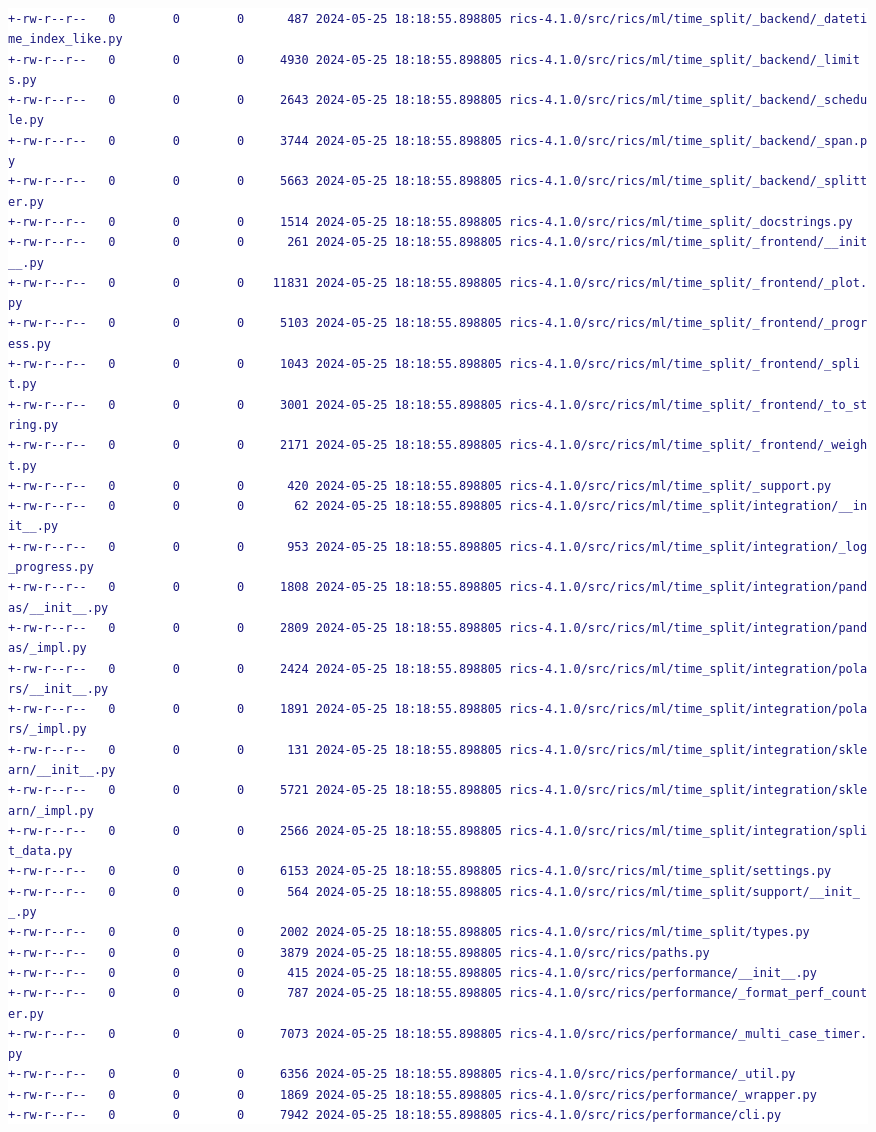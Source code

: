 ```diff
+-rw-r--r--   0        0        0      487 2024-05-25 18:18:55.898805 rics-4.1.0/src/rics/ml/time_split/_backend/_datetime_index_like.py
+-rw-r--r--   0        0        0     4930 2024-05-25 18:18:55.898805 rics-4.1.0/src/rics/ml/time_split/_backend/_limits.py
+-rw-r--r--   0        0        0     2643 2024-05-25 18:18:55.898805 rics-4.1.0/src/rics/ml/time_split/_backend/_schedule.py
+-rw-r--r--   0        0        0     3744 2024-05-25 18:18:55.898805 rics-4.1.0/src/rics/ml/time_split/_backend/_span.py
+-rw-r--r--   0        0        0     5663 2024-05-25 18:18:55.898805 rics-4.1.0/src/rics/ml/time_split/_backend/_splitter.py
+-rw-r--r--   0        0        0     1514 2024-05-25 18:18:55.898805 rics-4.1.0/src/rics/ml/time_split/_docstrings.py
+-rw-r--r--   0        0        0      261 2024-05-25 18:18:55.898805 rics-4.1.0/src/rics/ml/time_split/_frontend/__init__.py
+-rw-r--r--   0        0        0    11831 2024-05-25 18:18:55.898805 rics-4.1.0/src/rics/ml/time_split/_frontend/_plot.py
+-rw-r--r--   0        0        0     5103 2024-05-25 18:18:55.898805 rics-4.1.0/src/rics/ml/time_split/_frontend/_progress.py
+-rw-r--r--   0        0        0     1043 2024-05-25 18:18:55.898805 rics-4.1.0/src/rics/ml/time_split/_frontend/_split.py
+-rw-r--r--   0        0        0     3001 2024-05-25 18:18:55.898805 rics-4.1.0/src/rics/ml/time_split/_frontend/_to_string.py
+-rw-r--r--   0        0        0     2171 2024-05-25 18:18:55.898805 rics-4.1.0/src/rics/ml/time_split/_frontend/_weight.py
+-rw-r--r--   0        0        0      420 2024-05-25 18:18:55.898805 rics-4.1.0/src/rics/ml/time_split/_support.py
+-rw-r--r--   0        0        0       62 2024-05-25 18:18:55.898805 rics-4.1.0/src/rics/ml/time_split/integration/__init__.py
+-rw-r--r--   0        0        0      953 2024-05-25 18:18:55.898805 rics-4.1.0/src/rics/ml/time_split/integration/_log_progress.py
+-rw-r--r--   0        0        0     1808 2024-05-25 18:18:55.898805 rics-4.1.0/src/rics/ml/time_split/integration/pandas/__init__.py
+-rw-r--r--   0        0        0     2809 2024-05-25 18:18:55.898805 rics-4.1.0/src/rics/ml/time_split/integration/pandas/_impl.py
+-rw-r--r--   0        0        0     2424 2024-05-25 18:18:55.898805 rics-4.1.0/src/rics/ml/time_split/integration/polars/__init__.py
+-rw-r--r--   0        0        0     1891 2024-05-25 18:18:55.898805 rics-4.1.0/src/rics/ml/time_split/integration/polars/_impl.py
+-rw-r--r--   0        0        0      131 2024-05-25 18:18:55.898805 rics-4.1.0/src/rics/ml/time_split/integration/sklearn/__init__.py
+-rw-r--r--   0        0        0     5721 2024-05-25 18:18:55.898805 rics-4.1.0/src/rics/ml/time_split/integration/sklearn/_impl.py
+-rw-r--r--   0        0        0     2566 2024-05-25 18:18:55.898805 rics-4.1.0/src/rics/ml/time_split/integration/split_data.py
+-rw-r--r--   0        0        0     6153 2024-05-25 18:18:55.898805 rics-4.1.0/src/rics/ml/time_split/settings.py
+-rw-r--r--   0        0        0      564 2024-05-25 18:18:55.898805 rics-4.1.0/src/rics/ml/time_split/support/__init__.py
+-rw-r--r--   0        0        0     2002 2024-05-25 18:18:55.898805 rics-4.1.0/src/rics/ml/time_split/types.py
+-rw-r--r--   0        0        0     3879 2024-05-25 18:18:55.898805 rics-4.1.0/src/rics/paths.py
+-rw-r--r--   0        0        0      415 2024-05-25 18:18:55.898805 rics-4.1.0/src/rics/performance/__init__.py
+-rw-r--r--   0        0        0      787 2024-05-25 18:18:55.898805 rics-4.1.0/src/rics/performance/_format_perf_counter.py
+-rw-r--r--   0        0        0     7073 2024-05-25 18:18:55.898805 rics-4.1.0/src/rics/performance/_multi_case_timer.py
+-rw-r--r--   0        0        0     6356 2024-05-25 18:18:55.898805 rics-4.1.0/src/rics/performance/_util.py
+-rw-r--r--   0        0        0     1869 2024-05-25 18:18:55.898805 rics-4.1.0/src/rics/performance/_wrapper.py
+-rw-r--r--   0        0        0     7942 2024-05-25 18:18:55.898805 rics-4.1.0/src/rics/performance/cli.py
```